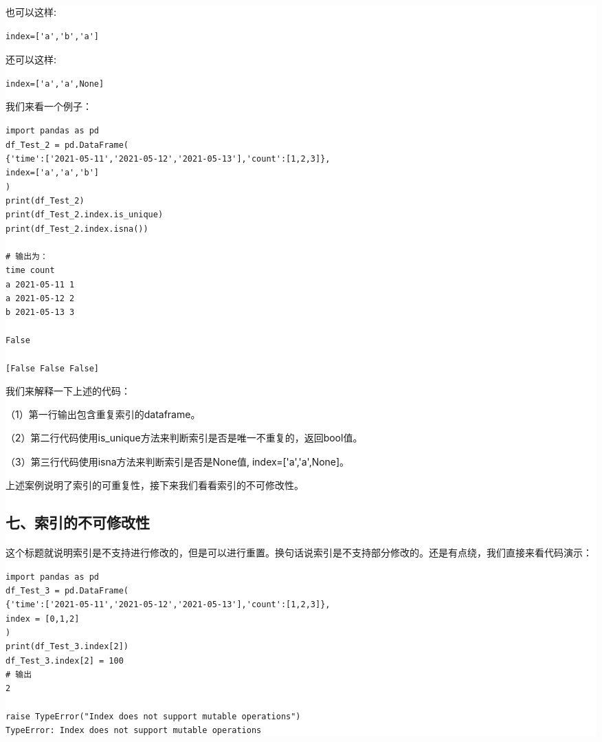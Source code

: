 也可以这样:

```
index=['a','b','a']
```

还可以这样:

```
index=['a','a',None]
```

我们来看一个例子：

```
import pandas as pd  
df_Test_2 = pd.DataFrame(  
{'time':['2021-05-11','2021-05-12','2021-05-13'],'count':[1,2,3]},  
index=['a','a','b']  
)  
print(df_Test_2)  
print(df_Test_2.index.is_unique)  
print(df_Test_2.index.isna())

# 输出为：
time count
a 2021-05-11 1
a 2021-05-12 2
b 2021-05-13 3

False

[False False False]
```

我们来解释一下上述的代码：

（1）第一行输出包含重复索引的dataframe。

（2）第二行代码使用is_unique方法来判断索引是否是唯一不重复的，返回bool值。

（3）第三行代码使用isna方法来判断索引是否是None值, index=['a','a',None]。

上述案例说明了索引的可重复性，接下来我们看看索引的不可修改性。

## **七、索引的不可修改性**

这个标题就说明索引是不支持进行修改的，但是可以进行重置。换句话说索引是不支持部分修改的。还是有点绕，我们直接来看代码演示：

```
import pandas as pd  
df_Test_3 = pd.DataFrame(  
{'time':['2021-05-11','2021-05-12','2021-05-13'],'count':[1,2,3]},  
index = [0,1,2]  
)  
print(df_Test_3.index[2])  
df_Test_3.index[2] = 100
# 输出
2

raise TypeError("Index does not support mutable operations")
TypeError: Index does not support mutable operations
```
